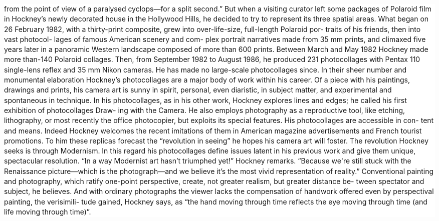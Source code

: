 from the point of view of a paralysed 
cyclops—for a split second.” 
But when a visiting curator left some 
packages of Polaroid film in Hockney’s 
newly decorated house in the Hollywood 
Hills, he decided to try to represent its three 
spatial areas. What began on 26 February 
1982, with a thirty-print composite, grew 
into over-life-size, full-length Polaroid por- 
traits of his friends, then into vast photocol- 
lages of famous American scenery and com- 
plex portrait narratives made from 35 mm 
prints, and climaxed five years later in a 
panoramic Western landscape composed of 
more than 600 prints. Between March and 
May 1982 Hockney made more than-140 
Polaroid collages. Then, from September 
1982 to August 1986, he produced 231 
photocollages with Pentax 110 single-lens 
reflex and 35 mm Nikon cameras. He has 
made no large-scale photocollages since. 
In their sheer number and monumental 
elaboration Hockney’s photocollages are a 
major body of work within his career. Of a 
piece with his paintings, drawings and 
prints, his camera art is sunny in spirit, 
personal, even diaristic, in subject matter, 
and experimental and spontaneous in 
technique. 
In his photocollages, as in his other work, 
Hockney explores lines and edges; he called 
his first exhibition of photocollages Draw- 
ing with the Camera. He also employs 
photography as a reproductive tool, like 
etching, lithography, or most recently the 
office photocopier, but exploits its special 
features. 
His photocollages are accessible in con- 
tent and means. Indeed Hockney welcomes 
the recent imitations of them in American 
magazine advertisements and French tourist 
promotions. To him these replicas forecast 
the “revolution in seeing” he hopes his 
camera art will foster. 
The revolution Hockney seeks is through 
Modernism. In this regard his photocollages 
define issues latent in his previous work and 
give them unique, spectacular resolution. 
“In a way Modernist art hasn’t triumphed 
yet!” Hockney remarks. “Because we're still 
stuck with the Renaissance picture—which 
is the photograph—and we believe it’s the 
most vivid representation of reality.” 
Conventional painting and photography, 
which ratify one-point perspective, create, 
not greater realism, but greater distance be- 
tween spectator and subject, he believes. 
And with ordinary photographs the viewer 
lacks the compensation of handwork offered 
even by perspectival painting, the verisimili- 
tude gained, Hockney says, as “the hand 
moving through time reflects the eye moving 
through time (and life moving through 
time)”. 